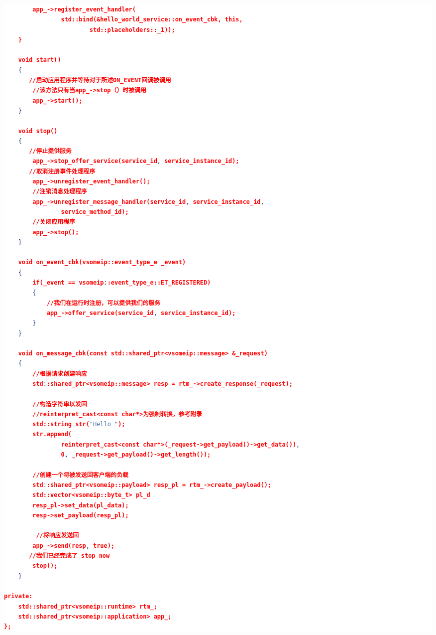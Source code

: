 ~~~~~~~~~~~~~~~~~~~~~~~~~~~~~~json
        app_->register_event_handler(
                std::bind(&hello_world_service::on_event_cbk, this,
                        std::placeholders::_1));
    }

    void start()
    {
       //启动应用程序并等待对于所述ON_EVENT回调被调用
        //该方法只有当app_->stop（）时被调用
        app_->start();
    }

    void stop()
    {
       //停止提供服务
        app_->stop_offer_service(service_id, service_instance_id);
       //取消注册事件处理程序
        app_->unregister_event_handler();
        //注销消息处理程序
        app_->unregister_message_handler(service_id, service_instance_id,
                service_method_id);
        //关闭应用程序
        app_->stop();
    }

    void on_event_cbk(vsomeip::event_type_e _event)
    {
        if(_event == vsomeip::event_type_e::ET_REGISTERED)
        {
            //我们在运行时注册，可以提供我们的服务
            app_->offer_service(service_id, service_instance_id);
        }
    }

    void on_message_cbk(const std::shared_ptr<vsomeip::message> &_request)
    {
        //根据请求创建响应
        std::shared_ptr<vsomeip::message> resp = rtm_->create_response(_request);

        //构造字符串以发回
        //reinterpret_cast<const char*>为强制转换，参考附录
        std::string str("Hello ");
        str.append(
                reinterpret_cast<const char*>(_request->get_payload()->get_data()),
                0, _request->get_payload()->get_length());

        //创建一个将被发送回客户端的负载
        std::shared_ptr<vsomeip::payload> resp_pl = rtm_->create_payload();
        std::vector<vsomeip::byte_t> pl_d 
        resp_pl->set_data(pl_data);
        resp->set_payload(resp_pl);

         //将响应发送回
        app_->send(resp, true);
       //我们已经完成了 stop now 
        stop();
    }

private:
    std::shared_ptr<vsomeip::runtime> rtm_;
    std::shared_ptr<vsomeip::application> app_;
};

~~~~~~~~~~~~~~~~~~~~~~~~~~~~~~